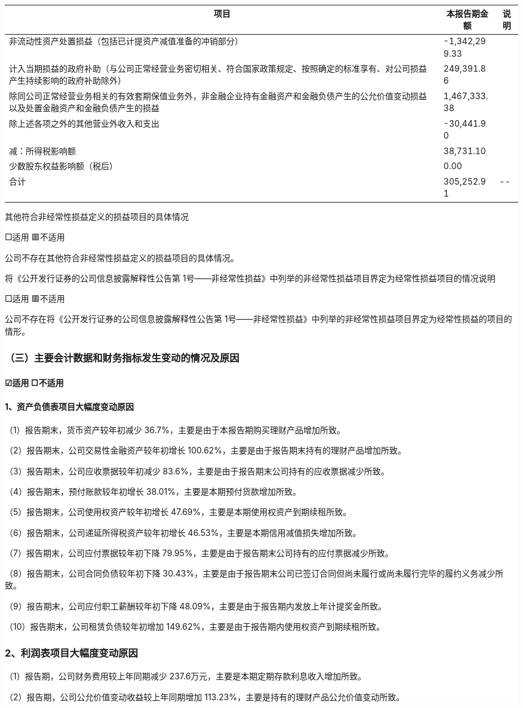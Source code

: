 | 项目|本报告期金额|说明|
| ---|---|---|
| 非流动性资产处置损益（包括已计提资产减值准备的冲销部分）|-1,342,299.33||
| 计入当期损益的政府补助（与公司正常经营业务密切相关、符合国家政策规定、按照确定的标准享有、对公司损益产生持续影响的政府补助除外）|249,391.86||
| 除同公司正常经营业务相关的有效套期保值业务外，非金融企业持有金融资产和金融负债产生的公允价值变动损益以及处置金融资产和金融负债产生的损益|1,467,333.38||
| 除上述各项之外的其他营业外收入和支出|-30,441.90||
| 减：所得税影响额|38,731.10||
| 少数股东权益影响额（税后）|0.00||
| 合计|305,252.91|--|  

其他符合非经常性损益定义的损益项目的具体情况  

□适用 🟥不适用  

公司不存在其他符合非经常性损益定义的损益项目的具体情况。  

将《公开发行证券的公司信息披露解释性公告第 1号——非经常性损益》中列举的非经常性损益项目界定为经常性损益项目的情况说明  

□适用 🟥不适用  

公司不存在将《公开发行证券的公司信息披露解释性公告第 1号——非经常性损益》中列举的非经常性损益项目界定为经常性损益的项目的情形。  

### （三）主要会计数据和财务指标发生变动的情况及原因  

#### ☑适用 □不适用  

#### 1、资产负债表项目大幅度变动原因  

（1）报告期末，货币资产较年初减少 36.7%，主要是由于本报告期购买理财产品增加所致。  

（2）报告期末，公司交易性金融资产较年初增长 100.62%，主要是由于报告期末持有的理财产品增加所致。  

（3）报告期末，公司应收票据较年初减少 83.6%，主要是由于报告期末公司持有的应收票据减少所致。  

（4）报告期末，预付账款较年初增长 38.01%，主要是本期预付货款增加所致。  

（5）报告期末，公司使用权资产较年初增长 47.69%，主要是本期使用权资产到期续租所致。  

（6）报告期末，公司递延所得税资产较年初增长 46.53%，主要是本期信用减值损失增加所致。  

（7）报告期末，公司应付票据较年初下降 79.95%，主要是由于报告期末公司持有的应付票据减少所致。  

（8）报告期末，公司合同负债较年初下降 30.43%，主要是由于报告期末公司已签订合同但尚未履行或尚未履行完毕的履约义务减少所致。  

（9）报告期末，公司应付职工薪酬较年初下降 48.09%，主要是由于报告期内发放上年计提奖金所致。  

（10）报告期末，公司租赁负债较年初增加 149.62%，主要是由于报告期内使用权资产到期续租所致。  

### 2、利润表项目大幅度变动原因  

（1）报告期，公司财务费用较上年同期减少 237.6万元，主要是本期定期存款利息收入增加所致。  

（2）报告期，公司公允价值变动收益较上年同期增加 113.23%，主要是持有的理财产品公允价值变动所致。  
